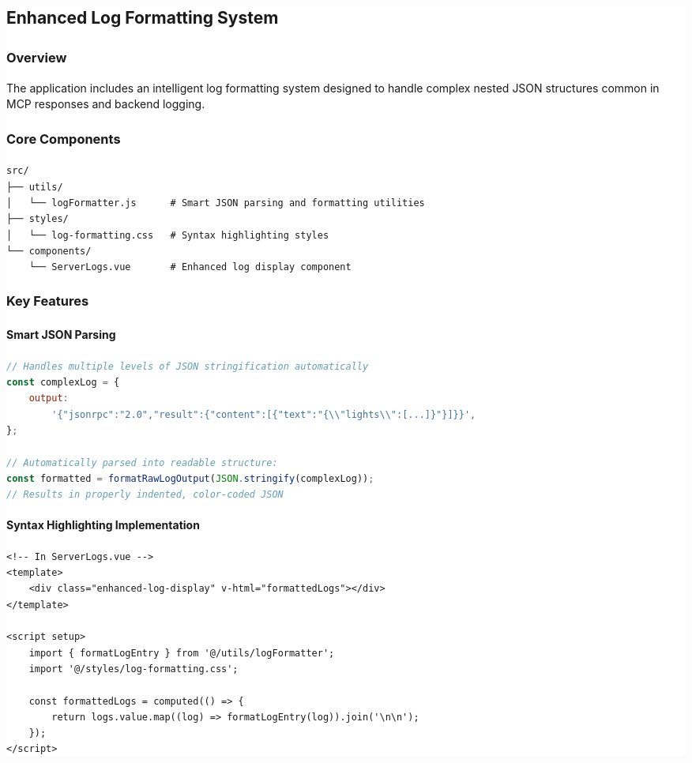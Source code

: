 ## Enhanced Log Formatting System

### Overview

The application includes an intelligent log formatting system designed to handle complex nested JSON structures common in MCP responses and backend logging.

### Core Components

```
src/
├── utils/
│   └── logFormatter.js      # Smart JSON parsing and formatting utilities
├── styles/
│   └── log-formatting.css   # Syntax highlighting styles
└── components/
    └── ServerLogs.vue       # Enhanced log display component
```

### Key Features

#### Smart JSON Parsing

```javascript
// Handles multiple levels of JSON stringification automatically
const complexLog = {
	output:
		'{"jsonrpc":"2.0","result":{"content":[{"text":"{\\"lights\\":[...]}"}]}}',
};

// Automatically parsed into readable structure:
const formatted = formatRawLogOutput(JSON.stringify(complexLog));
// Results in properly indented, color-coded JSON
```

#### Syntax Highlighting Implementation

```vue
<!-- In ServerLogs.vue -->
<template>
	<div class="enhanced-log-display" v-html="formattedLogs"></div>
</template>

<script setup>
	import { formatLogEntry } from '@/utils/logFormatter';
	import '@/styles/log-formatting.css';

	const formattedLogs = computed(() => {
		return logs.value.map((log) => formatLogEntry(log)).join('\n\n');
	});
</script>
```
